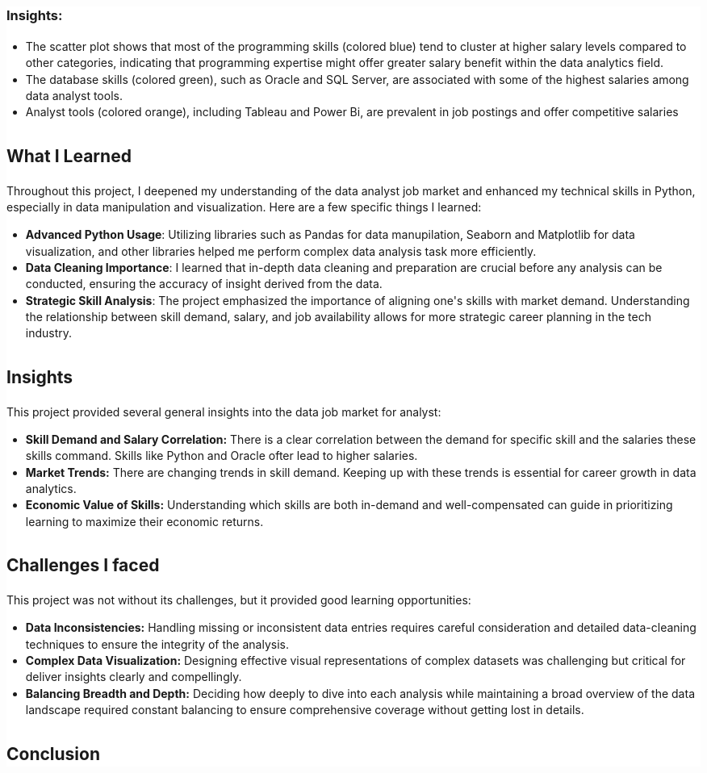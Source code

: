### Insights:

* The scatter plot shows that most of the programming skills (colored blue) tend to cluster at higher salary levels compared to other categories, indicating that programming expertise might offer greater salary benefit within the data analytics field.
* The database skills (colored green), such as Oracle and SQL Server, are associated with some of the highest salaries among data analyst tools.
* Analyst tools (colored orange), including Tableau and Power Bi, are prevalent in job postings and offer competitive salaries

## What I Learned

Throughout this project, I deepened my understanding of the data analyst job market and enhanced my technical skills in Python, especially in data manipulation and visualization. Here are a few specific things I learned:

* __Advanced Python Usage__: Utilizing libraries such as Pandas for data manupilation, Seaborn and Matplotlib for data visualization, and other libraries helped me perform complex data analysis task more efficiently.
* __Data Cleaning Importance__:
I learned that in-depth data cleaning and preparation are crucial before any analysis can be conducted, ensuring the accuracy of insight derived from the data.
* __Strategic Skill Analysis__:
The project emphasized the importance of aligning one's skills with market demand. Understanding the relationship between skill demand, salary, and job availability allows for more strategic career planning in the tech industry.

## Insights

This project provided several general insights into the data job market for analyst:

* __Skill Demand and Salary Correlation:__ There is a clear correlation between the demand for specific skill and the salaries these skills command. Skills like Python and Oracle ofter lead to higher salaries.
* __Market Trends:__ There are changing trends in skill demand. Keeping up with these trends is essential for career growth in data analytics.
* __Economic Value of Skills:__ Understanding which skills are both in-demand and well-compensated can guide in prioritizing learning to maximize their economic returns.

## Challenges I faced

This project was not without its challenges, but it provided good learning opportunities:

* __Data Inconsistencies:__ Handling missing or inconsistent data entries requires careful consideration and detailed data-cleaning techniques to ensure the integrity of the analysis.
* __Complex Data Visualization:__ Designing effective visual representations of complex datasets was challenging but critical for deliver insights clearly and compellingly.
* __Balancing Breadth and Depth:__ Deciding how deeply to dive into each analysis while maintaining a broad overview of the data landscape required constant balancing to ensure comprehensive coverage without getting lost in details.

## Conclusion
